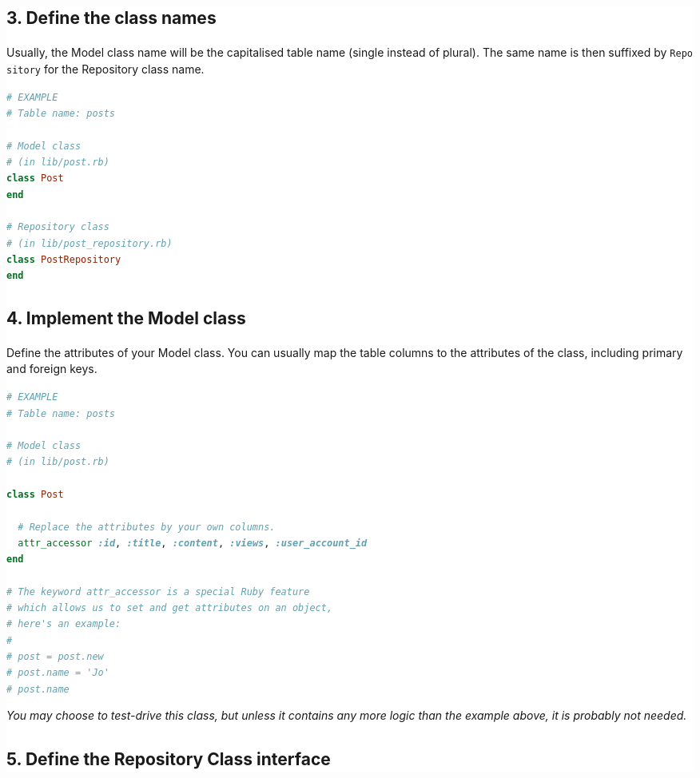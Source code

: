 ## 3. Define the class names

Usually, the Model class name will be the capitalised table name (single instead of plural). The same name is then suffixed by `Repository` for the Repository class name.

```ruby
# EXAMPLE
# Table name: posts

# Model class
# (in lib/post.rb)
class Post
end

# Repository class
# (in lib/post_repository.rb)
class PostRepository
end
```

## 4. Implement the Model class

Define the attributes of your Model class. You can usually map the table columns to the attributes of the class, including primary and foreign keys.

```ruby
# EXAMPLE
# Table name: posts

# Model class
# (in lib/post.rb)

class Post

  # Replace the attributes by your own columns.
  attr_accessor :id, :title, :content, :views, :user_account_id
end

# The keyword attr_accessor is a special Ruby feature
# which allows us to set and get attributes on an object,
# here's an example:
#
# post = post.new
# post.name = 'Jo'
# post.name
```

*You may choose to test-drive this class, but unless it contains any more logic than the example above, it is probably not needed.*

## 5. Define the Repository Class interface
